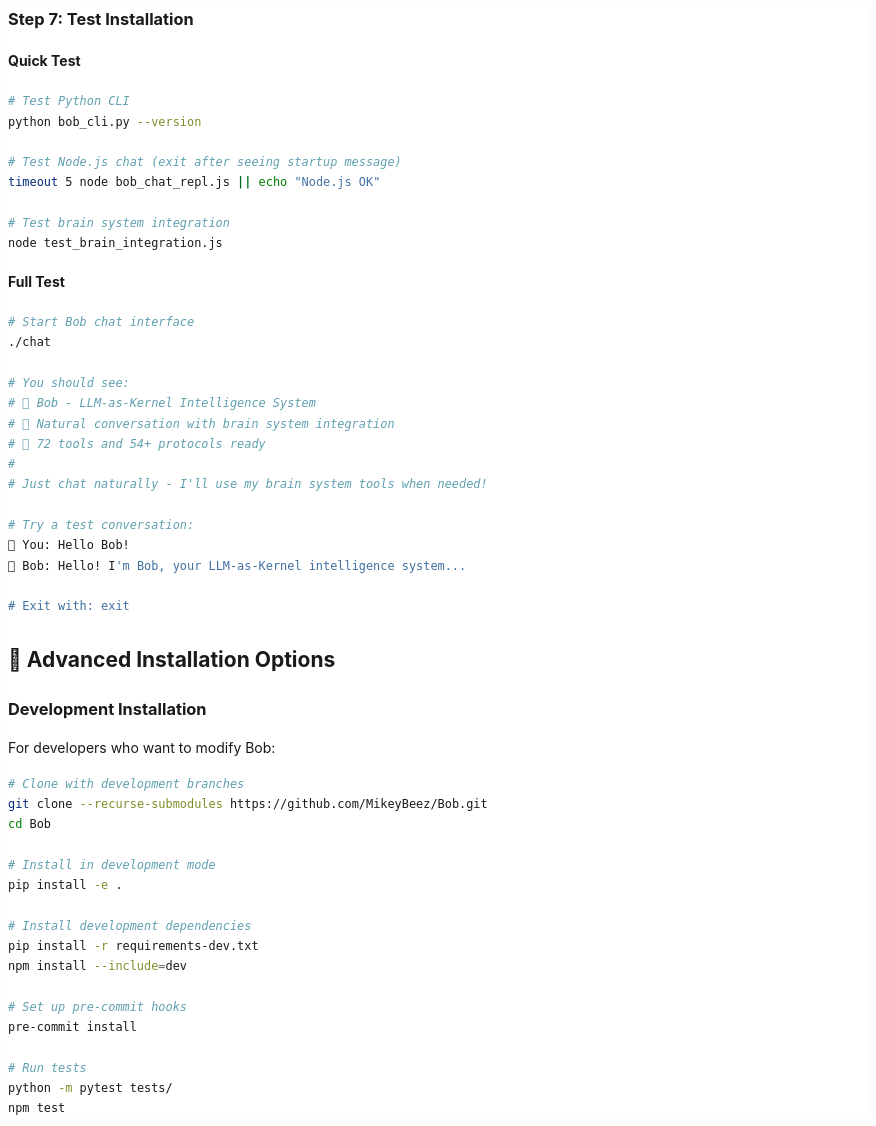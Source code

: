 ### **Step 7: Test Installation**

#### **Quick Test**
```bash
# Test Python CLI
python bob_cli.py --version

# Test Node.js chat (exit after seeing startup message)
timeout 5 node bob_chat_repl.js || echo "Node.js OK"

# Test brain system integration  
node test_brain_integration.js
```

#### **Full Test**
```bash
# Start Bob chat interface
./chat

# You should see:
# 🤖 Bob - LLM-as-Kernel Intelligence System
# 💬 Natural conversation with brain system integration
# 🧠 72 tools and 54+ protocols ready
# 
# Just chat naturally - I'll use my brain system tools when needed!

# Try a test conversation:
💬 You: Hello Bob!
🤖 Bob: Hello! I'm Bob, your LLM-as-Kernel intelligence system...

# Exit with: exit
```

## 🔧 Advanced Installation Options

### **Development Installation**

For developers who want to modify Bob:

```bash
# Clone with development branches
git clone --recurse-submodules https://github.com/MikeyBeez/Bob.git
cd Bob

# Install in development mode
pip install -e .

# Install development dependencies
pip install -r requirements-dev.txt
npm install --include=dev

# Set up pre-commit hooks
pre-commit install

# Run tests
python -m pytest tests/
npm test
```
